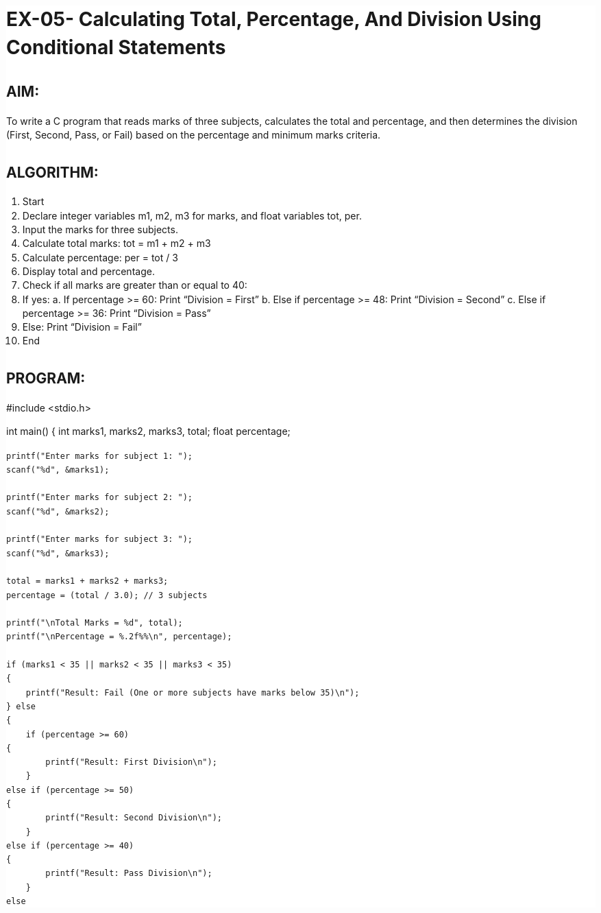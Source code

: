 # EX-05- Calculating Total, Percentage, And Division Using Conditional Statements 
## AIM:
To write a C program that reads marks of three subjects, calculates the total and percentage, and then determines the division (First, Second, Pass, or Fail) based on the percentage and minimum marks criteria.
## ALGORITHM:
1.	Start
2.	Declare integer variables m1, m2, m3 for marks, and float variables tot, per.
3.	Input the marks for three subjects.
4.	Calculate total marks: tot = m1 + m2 + m3
5.	Calculate percentage: per = tot / 3
6.	Display total and percentage.
7.	Check if all marks are greater than or equal to 40:
8.	If yes:
a.	If percentage >= 60: Print “Division = First”
b.	Else if percentage >= 48: Print “Division = Second”
c.	Else if percentage >= 36: Print “Division = Pass”
9.	Else: Print “Division = Fail”
10.	End
## PROGRAM:

#include <stdio.h>

int main()
{
    int marks1, marks2, marks3, total;
    float percentage;

    printf("Enter marks for subject 1: ");
    scanf("%d", &marks1);

    printf("Enter marks for subject 2: ");
    scanf("%d", &marks2);

    printf("Enter marks for subject 3: ");
    scanf("%d", &marks3);

    total = marks1 + marks2 + marks3;
    percentage = (total / 3.0); // 3 subjects

    printf("\nTotal Marks = %d", total);
    printf("\nPercentage = %.2f%%\n", percentage);

    if (marks1 < 35 || marks2 < 35 || marks3 < 35) 
    {
        printf("Result: Fail (One or more subjects have marks below 35)\n");
    } else
    {
        if (percentage >= 60) 
	{
            printf("Result: First Division\n");
        }
	else if (percentage >= 50)
	{
            printf("Result: Second Division\n");
        }
	else if (percentage >= 40)
	{
            printf("Result: Pass Division\n");
        }
	else